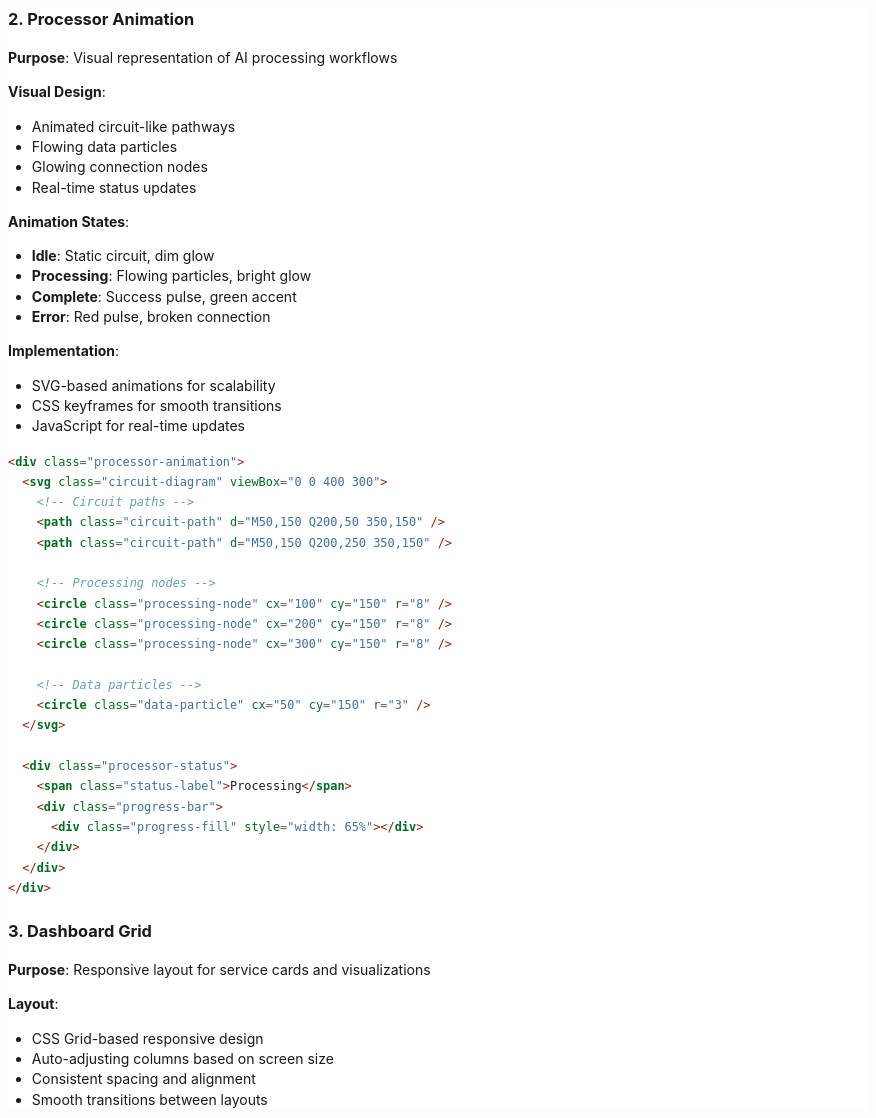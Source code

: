 ### 2. Processor Animation

**Purpose**: Visual representation of AI processing workflows

**Visual Design**:
- Animated circuit-like pathways
- Flowing data particles
- Glowing connection nodes
- Real-time status updates

**Animation States**:
- **Idle**: Static circuit, dim glow
- **Processing**: Flowing particles, bright glow
- **Complete**: Success pulse, green accent
- **Error**: Red pulse, broken connection

**Implementation**:
- SVG-based animations for scalability
- CSS keyframes for smooth transitions
- JavaScript for real-time updates

```html
<div class="processor-animation">
  <svg class="circuit-diagram" viewBox="0 0 400 300">
    <!-- Circuit paths -->
    <path class="circuit-path" d="M50,150 Q200,50 350,150" />
    <path class="circuit-path" d="M50,150 Q200,250 350,150" />
    
    <!-- Processing nodes -->
    <circle class="processing-node" cx="100" cy="150" r="8" />
    <circle class="processing-node" cx="200" cy="150" r="8" />
    <circle class="processing-node" cx="300" cy="150" r="8" />
    
    <!-- Data particles -->
    <circle class="data-particle" cx="50" cy="150" r="3" />
  </svg>
  
  <div class="processor-status">
    <span class="status-label">Processing</span>
    <div class="progress-bar">
      <div class="progress-fill" style="width: 65%"></div>
    </div>
  </div>
</div>
```

### 3. Dashboard Grid

**Purpose**: Responsive layout for service cards and visualizations

**Layout**:
- CSS Grid-based responsive design
- Auto-adjusting columns based on screen size
- Consistent spacing and alignment
- Smooth transitions between layouts
